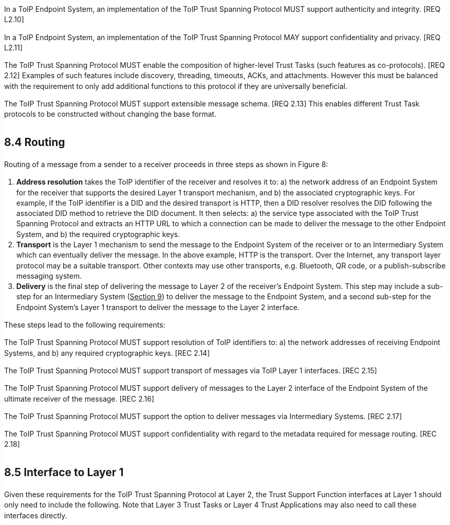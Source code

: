 In a ToIP Endpoint System, an implementation of the ToIP Trust Spanning Protocol MUST support authenticity and integrity. [REQ L2.10]

In a ToIP Endpoint System, an implementation of the ToIP Trust Spanning Protocol MAY support confidentiality and privacy. [REQ L2.11]

The ToIP Trust Spanning Protocol MUST enable the composition of higher-level Trust Tasks (such features as co-protocols). [REQ 2.12] Examples of such features include discovery, threading, timeouts, ACKs, and attachments. However this must be balanced with the requirement to only add additional functions to this protocol if they are universally beneficial.

The ToIP Trust Spanning Protocol MUST support extensible message schema. [REQ 2.13] This enables different Trust Task protocols to be constructed without changing the base format.

## 8.4 Routing

Routing of a message from a sender to a receiver proceeds in three steps as shown in Figure 8:

  1. **Address resolution** takes the ToIP identifier of the receiver and resolves it to: a) the network address of an Endpoint System for the receiver that supports the desired Layer 1 transport mechanism, and b) the associated cryptographic keys. For example, if the ToIP identifier is a DID and the desired transport is HTTP, then a DID resolver resolves the DID following the associated DID method to retrieve the DID document. It then selects: a) the service type associated with the ToIP Trust Spanning Protocol and extracts an HTTP URL to which a connection can be made to deliver the message to the other Endpoint System, and b) the required cryptographic keys.
  1. **Transport** is the Layer 1 mechanism to send the message to the Endpoint System of the receiver or to an Intermediary System which can eventually deliver the message. In the above example, HTTP is the transport. Over the Internet, any transport layer protocol may be a suitable transport. Other contexts may use other transports, e.g. Bluetooth, QR code, or a publish-subscribe messaging system. 
  1. **Delivery** is the final step of delivering the message to Layer 2 of the receiver’s Endpoint System. This step may include a sub-step for an Intermediary System ([Section 9](#9-intermediary-systems)) to deliver the message to the Endpoint System, and a second sub-step for the Endpoint System’s Layer 1 transport to deliver the message to the Layer 2 interface.

These steps lead to the following requirements:

The ToIP Trust Spanning Protocol MUST support resolution of ToIP identifiers to: a) the network addresses of receiving Endpoint Systems, and b) any required cryptographic keys. [REC 2.14]

The ToIP Trust Spanning Protocol MUST support transport of messages via ToIP Layer 1 interfaces. [REC 2.15]

The ToIP Trust Spanning Protocol MUST support delivery of messages to the Layer 2 interface of the Endpoint System of the ultimate receiver of the message. [REC 2.16]

The ToIP Trust Spanning Protocol MUST support the option to deliver messages via Intermediary Systems. [REC 2.17]

The ToIP Trust Spanning Protocol MUST support confidentiality with regard to the metadata required for message routing. [REC 2.18]

## 8.5 Interface to Layer 1

Given these requirements for the ToIP Trust Spanning Protocol at Layer 2, the Trust Support Function interfaces at Layer 1 should only need to include the following. Note that Layer 3 Trust Tasks or Layer 4 Trust Applications may also need to call these interfaces directly.


[^1]: With respect to this design goal, authenticity includes **message integrity**, i.e., a communication is not authentic if it has been tampered with in any way.
[^2]: Another important property of the architecture is **availability**. This is a concern with the design and implementation of operational deployments of the ToIP stack and should be addressed in the associated operational governance frameworks.
